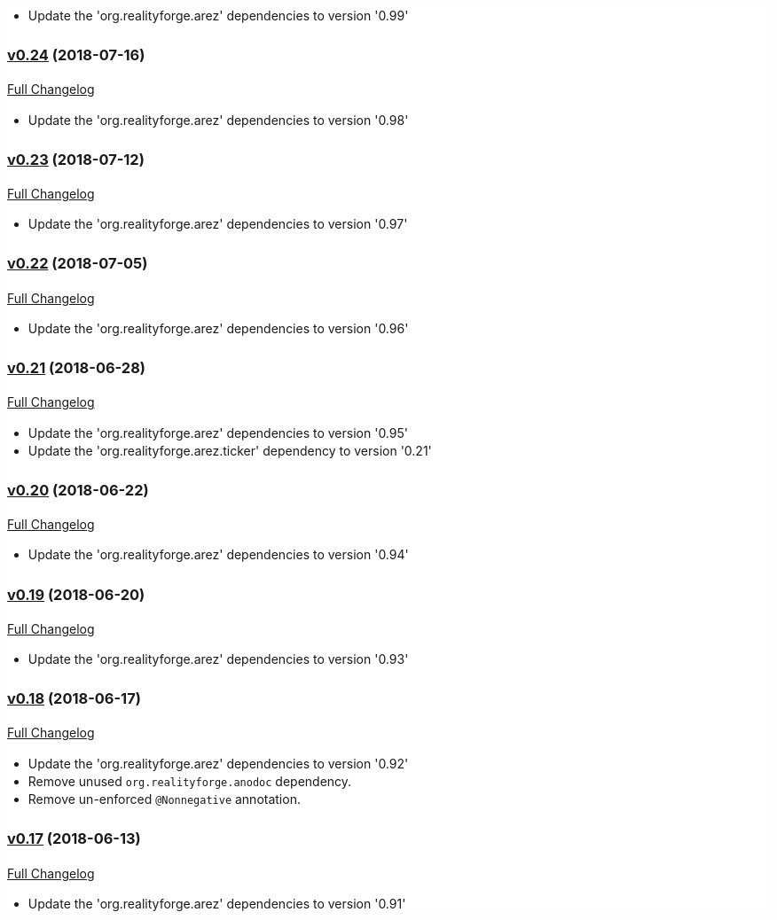 * Update the 'org.realityforge.arez' dependencies to version '0.99'

### [v0.24](https://github.com/arez/arez-timeddisposer/tree/v0.24) (2018-07-16)
[Full Changelog](https://github.com/arez/arez-timeddisposer/compare/v0.23...v0.24)

* Update the 'org.realityforge.arez' dependencies to version '0.98'

### [v0.23](https://github.com/arez/arez-timeddisposer/tree/v0.23) (2018-07-12)
[Full Changelog](https://github.com/arez/arez-timeddisposer/compare/v0.22...v0.23)

* Update the 'org.realityforge.arez' dependencies to version '0.97'

### [v0.22](https://github.com/arez/arez-timeddisposer/tree/v0.22) (2018-07-05)
[Full Changelog](https://github.com/arez/arez-timeddisposer/compare/v0.21...v0.22)

* Update the 'org.realityforge.arez' dependencies to version '0.96'

### [v0.21](https://github.com/arez/arez-timeddisposer/tree/v0.21) (2018-06-28)
[Full Changelog](https://github.com/arez/arez-timeddisposer/compare/v0.20...v0.21)

* Update the 'org.realityforge.arez' dependencies to version '0.95'
* Update the 'org.realityforge.arez.ticker' dependency to version '0.21'

### [v0.20](https://github.com/arez/arez-timeddisposer/tree/v0.20) (2018-06-22)
[Full Changelog](https://github.com/arez/arez-timeddisposer/compare/v0.19...v0.20)

* Update the 'org.realityforge.arez' dependencies to version '0.94'

### [v0.19](https://github.com/arez/arez-timeddisposer/tree/v0.19) (2018-06-20)
[Full Changelog](https://github.com/arez/arez-timeddisposer/compare/v0.18...v0.19)

* Update the 'org.realityforge.arez' dependencies to version '0.93'

### [v0.18](https://github.com/arez/arez-timeddisposer/tree/v0.18) (2018-06-17)
[Full Changelog](https://github.com/arez/arez-timeddisposer/compare/v0.17...v0.18)

* Update the 'org.realityforge.arez' dependencies to version '0.92'
* Remove unused `org.realityforge.anodoc` dependency.
* Remove un-enforced `@Nonnegative` annotation.

### [v0.17](https://github.com/arez/arez-timeddisposer/tree/v0.17) (2018-06-13)
[Full Changelog](https://github.com/arez/arez-timeddisposer/compare/v0.16...v0.17)

* Update the 'org.realityforge.arez' dependencies to version '0.91'
